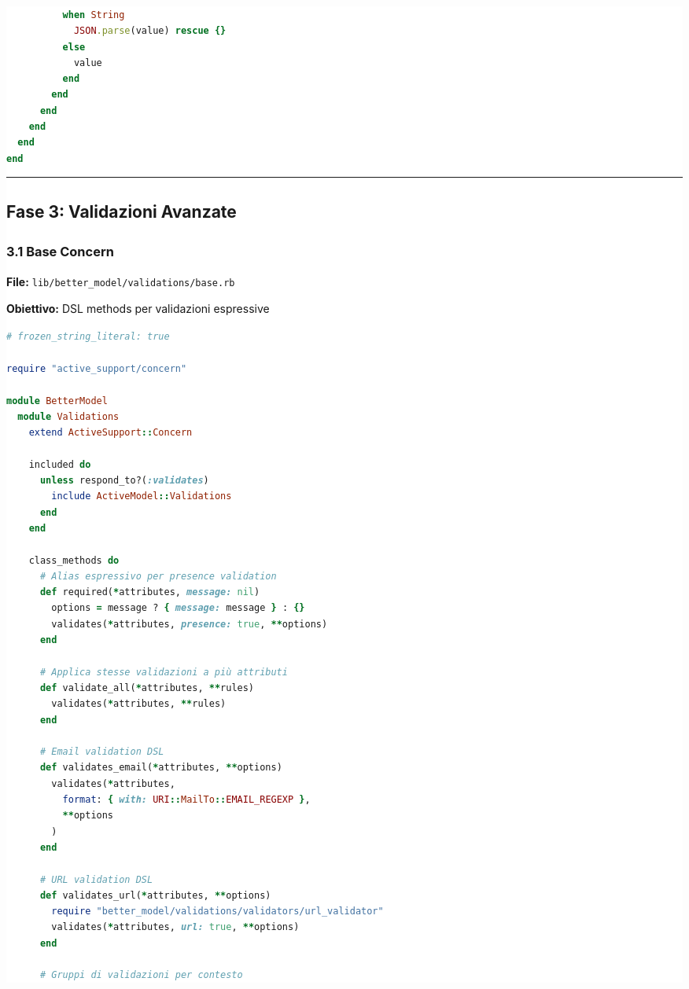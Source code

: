 ```ruby
          when String
            JSON.parse(value) rescue {}
          else
            value
          end
        end
      end
    end
  end
end
```

---

## Fase 3: Validazioni Avanzate

### 3.1 Base Concern
**File:** `lib/better_model/validations/base.rb`

**Obiettivo:** DSL methods per validazioni espressive

```ruby
# frozen_string_literal: true

require "active_support/concern"

module BetterModel
  module Validations
    extend ActiveSupport::Concern

    included do
      unless respond_to?(:validates)
        include ActiveModel::Validations
      end
    end

    class_methods do
      # Alias espressivo per presence validation
      def required(*attributes, message: nil)
        options = message ? { message: message } : {}
        validates(*attributes, presence: true, **options)
      end

      # Applica stesse validazioni a più attributi
      def validate_all(*attributes, **rules)
        validates(*attributes, **rules)
      end

      # Email validation DSL
      def validates_email(*attributes, **options)
        validates(*attributes,
          format: { with: URI::MailTo::EMAIL_REGEXP },
          **options
        )
      end

      # URL validation DSL
      def validates_url(*attributes, **options)
        require "better_model/validations/validators/url_validator"
        validates(*attributes, url: true, **options)
      end

      # Gruppi di validazioni per contesto
```